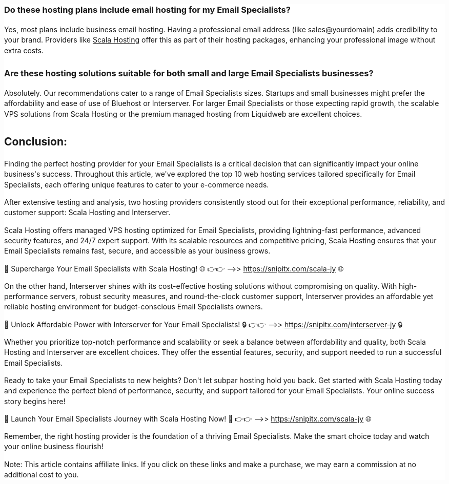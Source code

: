 ### Do these hosting plans include email hosting for my Email Specialists? 
Yes, most plans include business email hosting. Having a professional email address (like sales@yourdomain) adds credibility to your brand. Providers like [Scala Hosting](https://snipitx.com/scala-jy) offer this as part of their hosting packages, enhancing your professional image without extra costs.

### Are these hosting solutions suitable for both small and large Email Specialists businesses? 
Absolutely. Our recommendations cater to a range of Email Specialists sizes. Startups and small businesses might prefer the affordability and ease of use of Bluehost or Interserver. For larger Email Specialists or those expecting rapid growth, the scalable VPS solutions from Scala Hosting or the premium managed hosting from Liquidweb are excellent choices.

## Conclusion:

Finding the perfect hosting provider for your Email Specialists is a critical decision that can significantly impact your online business's success. Throughout this article, we've explored the top 10 web hosting services tailored specifically for Email Specialists, each offering unique features to cater to your e-commerce needs.

After extensive testing and analysis, two hosting providers consistently stood out for their exceptional performance, reliability, and customer support: Scala Hosting and Interserver.

Scala Hosting offers managed VPS hosting optimized for Email Specialists, providing lightning-fast performance, advanced security features, and 24/7 expert support. With its scalable resources and competitive pricing, Scala Hosting ensures that your Email Specialists remains fast, secure, and accessible as your business grows.

🚀 Supercharge Your Email Specialists with Scala Hosting! 🌐
👉👉 -->> https://snipitx.com/scala-jy 🌐

On the other hand, Interserver shines with its cost-effective hosting solutions without compromising on quality. With high-performance servers, robust security measures, and round-the-clock customer support, Interserver provides an affordable yet reliable hosting environment for budget-conscious Email Specialists owners.

💸 Unlock Affordable Power with Interserver for Your Email Specialists! 🔒
👉👉 -->> https://snipitx.com/interserver-jy 🔒

Whether you prioritize top-notch performance and scalability or seek a balance between affordability and quality, both Scala Hosting and Interserver are excellent choices. They offer the essential features, security, and support needed to run a successful Email Specialists.

Ready to take your Email Specialists to new heights? Don't let subpar hosting hold you back. Get started with Scala Hosting today and experience the perfect blend of performance, security, and support tailored for your Email Specialists. Your online success story begins here!

🚀 Launch Your Email Specialists Journey with Scala Hosting Now! 🌟
👉👉 -->> https://snipitx.com/scala-jy 🌐

Remember, the right hosting provider is the foundation of a thriving Email Specialists. Make the smart choice today and watch your online business flourish!

Note: This article contains affiliate links. If you click on these links and make a purchase, we may earn a commission at no additional cost to you.